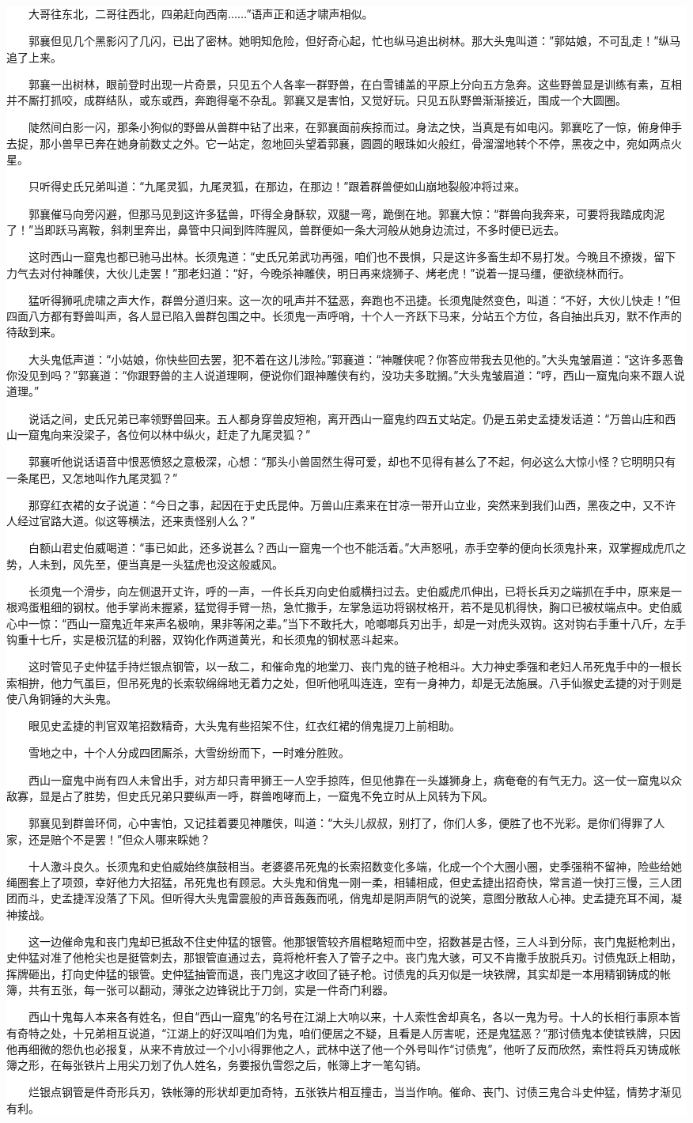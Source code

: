 　　大哥往东北，二哥往西北，四弟赶向西南……”语声正和适才啸声相似。

　　郭襄但见几个黑影闪了几闪，已出了密林。她明知危险，但好奇心起，忙也纵马追出树林。那大头鬼叫道：”郭姑娘，不可乱走！”纵马追了上来。

　　郭襄一出树林，眼前登时出现一片奇景，只见五个人各率一群野兽，在白雪铺盖的平原上分向五方急奔。这些野兽显是训练有素，互相并不厮打抓咬，成群结队，或东或西，奔跑得毫不杂乱。郭襄又是害怕，又觉好玩。只见五队野兽渐渐接近，围成一个大圆圈。

　　陡然间白影一闪，那条小狗似的野兽从兽群中钻了出来，在郭襄面前疾掠而过。身法之快，当真是有如电闪。郭襄吃了一惊，俯身伸手去捉，那小兽早已奔在她身前数丈之外。它一站定，忽地回头望着郭襄，圆圆的眼珠如火般红，骨溜溜地转个不停，黑夜之中，宛如两点火星。

　　只听得史氏兄弟叫道：“九尾灵狐，九尾灵狐，在那边，在那边！”跟着群兽便如山崩地裂般冲将过来。

　　郭襄催马向旁闪避，但那马见到这许多猛兽，吓得全身酥软，双腿一弯，跪倒在地。郭襄大惊：“群兽向我奔来，可要将我踏成肉泥了！”当即跃马离鞍，斜刺里奔出，鼻管中只闻到阵阵腥风，兽群便如一条大河般从她身边流过，不多时便已远去。

　　这时西山一窟鬼也都已驰马出林。长须鬼道：“史氏兄弟武功再强，咱们也不畏惧，只是这许多畜生却不易打发。今晚且不撩拨，留下力气去对付神雕侠，大伙儿走罢！”那老妇道：“好，今晚杀神雕侠，明日再来烧狮子、烤老虎！”说着一提马缰，便欲绕林而行。

　　猛听得狮吼虎啸之声大作，群兽分道归来。这一次的吼声并不猛恶，奔跑也不迅捷。长须鬼陡然变色，叫道：“不好，大伙儿快走！”但四面八方都有野兽叫声，各人显已陷入兽群包围之中。长须鬼一声呼哨，十个人一齐跃下马来，分站五个方位，各自抽出兵刃，默不作声的待敌到来。

　　大头鬼低声道：“小姑娘，你快些回去罢，犯不着在这儿涉险。”郭襄道：“神雕侠呢？你答应带我去见他的。”大头鬼皱眉道：“这许多恶鲁你没见到吗？”郭襄道：“你跟野兽的主人说道理啊，便说你们跟神雕侠有约，没功夫多耽搁。”大头鬼皱眉道：“哼，西山一窟鬼向来不跟人说道理。”

　　说话之间，史氏兄弟已率领野兽回来。五人都身穿兽皮短袍，离开西山一窟鬼约四五丈站定。仍是五弟史孟捷发话道：“万兽山庄和西山一窟鬼向来没梁子，各位何以林中纵火，赶走了九尾灵狐？”

　　郭襄听他说话语音中恨恶愤怒之意极深，心想：“那头小兽固然生得可爱，却也不见得有甚么了不起，何必这么大惊小怪？它明明只有一条尾巴，又怎地叫作九尾灵狐？”

　　那穿红衣裙的女子说道：“今日之事，起因在于史氏昆仲。万兽山庄素来在甘凉一带开山立业，突然来到我们山西，黑夜之中，又不许人经过官路大道。似这等横法，还来责怪别人么？”

　　白额山君史伯威喝道：“事已如此，还多说甚么？西山一窟鬼一个也不能活着。”大声怒吼，赤手空拳的便向长须鬼扑来，双掌握成虎爪之势，人未到，风先至，便当真是一头猛虎也没这般威风。

　　长须鬼一个滑步，向左侧退开丈许，呼的一声，一件长兵刃向史伯威横扫过去。史伯威虎爪伸出，已将长兵刃之端抓在手中，原来是一根鸡蛋粗细的钢杖。他手掌尚未握紧，猛觉得手臂一热，急忙撒手，左掌急运功将钢杖格开，若不是见机得快，胸口已被杖端点中。史伯威心中一惊：“西山一窟鬼近年来声名极响，果非等闲之辈。”当下不敢托大，呛啷啷兵刃出手，却是一对虎头双钩。这对钩右手重十八斤，左手钩重十七斤，实是极沉猛的利器，双钩化作两道黄光，和长须鬼的钢杖恶斗起来。

　　这时管见子史仲猛手持烂银点钢管，以一敌二，和催命鬼的地堂刀、丧门鬼的链子枪相斗。大力神史季强和老妇人吊死鬼手中的一根长索相拚，他力气虽巨，但吊死鬼的长索软绵绵地无着力之处，但听他吼叫连连，空有一身神力，却是无法施展。八手仙猴史孟捷的对于则是使八角铜锤的大头鬼。

　　眼见史孟捷的判官双笔招数精奇，大头鬼有些招架不住，红衣红裙的俏鬼提刀上前相助。

　　雪地之中，十个人分成四团厮杀，大雪纷纷而下，一时难分胜败。

　　西山一窟鬼中尚有四人未曾出手，对方却只青甲狮王一人空手掠阵，但见他靠在一头雄狮身上，病奄奄的有气无力。这一仗一窟鬼以众敌寡，显是占了胜势，但史氏兄弟只要纵声一呼，群兽咆哮而上，一窟鬼不免立时从上风转为下风。

　　郭襄见到群兽环伺，心中害怕，又记挂着要见神雕侠，叫道：“大头儿叔叔，别打了，你们人多，便胜了也不光彩。是你们得罪了人家，还是赔个不是罢！”但众人哪来睬她？

　　十人激斗良久。长须鬼和史伯威始终旗鼓相当。老婆婆吊死鬼的长索招数变化多端，化成一个个大圈小圈，史季强稍不留神，险些给她绳圈套上了项颈，幸好他力大招猛，吊死鬼也有顾忌。大头鬼和俏鬼一刚一柔，相辅相成，但史孟捷出招奇快，常言道一快打三慢，三人团团而斗，史孟捷浑没落了下风。但听得大头鬼雷震般的声音轰轰而吼，俏鬼却是阴声阴气的说笑，意图分散敌人心神。史孟捷充耳不闻，凝神接战。

　　这一边催命鬼和丧门鬼却已抵敌不住史仲猛的银管。他那银管较齐眉棍略短而中空，招数甚是古怪，三人斗到分际，丧门鬼挺枪刺出，史仲猛对准了他枪尖也是挺管刺去，那银管直通过去，竟将枪杆套入了管子之中。丧门鬼大骇，可又不肯撒手放脱兵刃。讨债鬼跃上相助，挥牌砸出，打向史仲猛的银管。史仲猛抽管而退，丧门鬼这才收回了链子枪。讨债鬼的兵刃似是一块铁牌，其实却是一本用精钢铸成的帐簿，共有五张，每一张可以翻动，薄张之边锋锐比于刀剑，实是一件奇门利器。

　　西山十鬼每人本来各有姓名，但自“西山一窟鬼”的名号在江湖上大响以来，十人索性舍却真名，各以一鬼为号。十人的长相行事原本皆有奇特之处，十兄弟相互说道，“江湖上的好汉叫咱们为鬼，咱们便居之不疑，且看是人厉害呢，还是鬼猛恶？”那讨债鬼本使镔铁牌，只因他再细微的怨仇也必报复，从来不肯放过一个小小得罪他之人，武林中送了他一个外号叫作“讨债鬼”，他听了反而欣然，索性将兵刃铸成帐簿之形，在每张铁片上用尖刀划了仇人姓名，务要报仇雪怨之后，帐簿上才一笔勾销。

　　烂银点钢管是件奇形兵刃，铁帐簿的形状却更加奇特，五张铁片相互撞击，当当作响。催命、丧门、讨债三鬼合斗史仲猛，情势才渐见有利。

